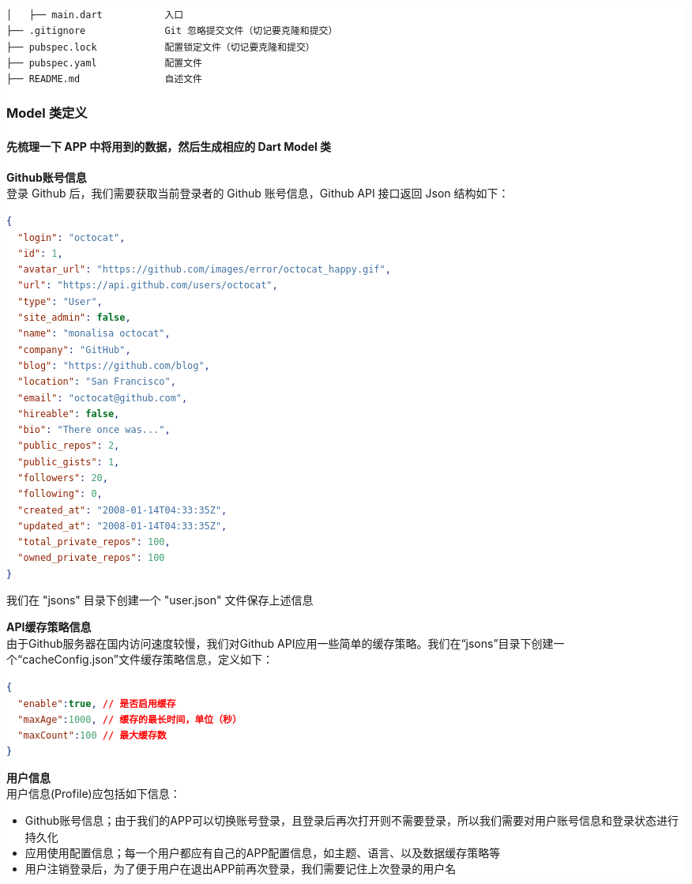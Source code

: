 ```
│   ├── main.dart           入口
├── .gitignore              Git 忽略提交文件（切记要克隆和提交）
├── pubspec.lock            配置锁定文件（切记要克隆和提交）
├── pubspec.yaml            配置文件
├── README.md               自述文件
```  

### <a name="Model类定义">Model 类定义</a>  
#### 先梳理一下 APP 中将用到的数据，然后生成相应的 Dart Model 类   

**Github账号信息**  
登录 Github 后，我们需要获取当前登录者的 Github 账号信息，Github API 接口返回 Json 结构如下：  

```json
{
  "login": "octocat",
  "id": 1,
  "avatar_url": "https://github.com/images/error/octocat_happy.gif",
  "url": "https://api.github.com/users/octocat",
  "type": "User",
  "site_admin": false,
  "name": "monalisa octocat",
  "company": "GitHub",
  "blog": "https://github.com/blog",
  "location": "San Francisco",
  "email": "octocat@github.com",
  "hireable": false,
  "bio": "There once was...",
  "public_repos": 2,
  "public_gists": 1,
  "followers": 20,
  "following": 0,
  "created_at": "2008-01-14T04:33:35Z",
  "updated_at": "2008-01-14T04:33:35Z",
  "total_private_repos": 100,
  "owned_private_repos": 100
}
```
我们在 "jsons" 目录下创建一个 "user.json" 文件保存上述信息

**API缓存策略信息**  
由于Github服务器在国内访问速度较慢，我们对Github API应用一些简单的缓存策略。我们在“jsons”目录下创建一个“cacheConfig.json”文件缓存策略信息，定义如下：  

```json
{
  "enable":true, // 是否启用缓存
  "maxAge":1000, // 缓存的最长时间，单位（秒）
  "maxCount":100 // 最大缓存数
}
```  

**用户信息**  
用户信息(Profile)应包括如下信息：  
* Github账号信息；由于我们的APP可以切换账号登录，且登录后再次打开则不需要登录，所以我们需要对用户账号信息和登录状态进行持久化
* 应用使用配置信息；每一个用户都应有自己的APP配置信息，如主题、语言、以及数据缓存策略等
* 用户注销登录后，为了便于用户在退出APP前再次登录，我们需要记住上次登录的用户名
